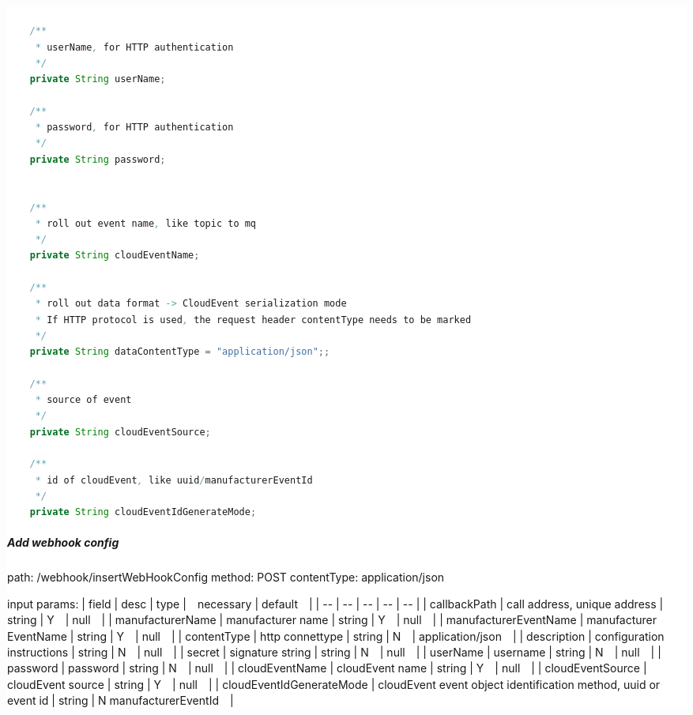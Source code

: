 ```java

    /**
     * userName, for HTTP authentication
     */
    private String userName;

    /**
     * password, for HTTP authentication
     */
    private String password;


    /**
     * roll out event name, like topic to mq
     */
    private String cloudEventName;

    /**
     * roll out data format -> CloudEvent serialization mode
     * If HTTP protocol is used, the request header contentType needs to be marked
     */
    private String dataContentType = "application/json";;

    /**
     * source of event
     */
    private String cloudEventSource;

    /**
     * id of cloudEvent, like uuid/manufacturerEventId
     */
    private String cloudEventIdGenerateMode;

```

##### Add webhook config

path: /webhook/insertWebHookConfig
method: POST
contentType: application/json

input params:
| field | desc | type |　necessary | default　|
| -- | -- | -- | -- | -- |
| callbackPath | call address, unique address | string | Y　| null　|
| manufacturerName | manufacturer name | string | Y　| null　|
| manufacturerEventName | manufacturer EventName  | string | Y　| null　|
| contentType | http connettype | string | N　| application/json　|
| description | configuration instructions | string | N　| null　|
| secret | signature string | string | N　| null　|
| userName | username | string | N　| null　|
| password | password | string | N　| null　|
| cloudEventName | cloudEvent name  | string | Y　| null　|
| cloudEventSource | cloudEvent source | string | Y　| null　|
| cloudEventIdGenerateMode | cloudEvent event object identification method, uuid or event id  | string | N manufacturerEventId　|
